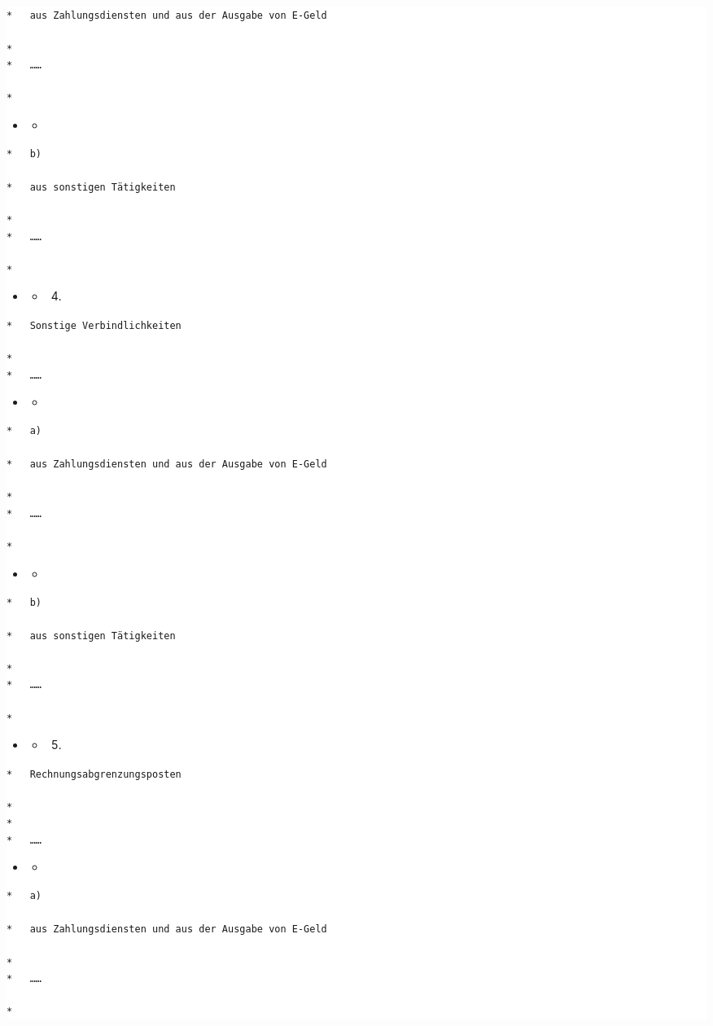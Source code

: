     *   aus Zahlungsdiensten und aus der Ausgabe von E-Geld

    *
    *   ……

    *

*    *
    *   b)

    *   aus sonstigen Tätigkeiten

    *
    *   ……

    *

*    *   4.

    *   Sonstige Verbindlichkeiten

    *
    *   ……


*    *
    *   a)

    *   aus Zahlungsdiensten und aus der Ausgabe von E-Geld

    *
    *   ……

    *

*    *
    *   b)

    *   aus sonstigen Tätigkeiten

    *
    *   ……

    *

*    *   5.

    *   Rechnungsabgrenzungsposten

    *
    *
    *   ……


*    *
    *   a)

    *   aus Zahlungsdiensten und aus der Ausgabe von E-Geld

    *
    *   ……

    *
